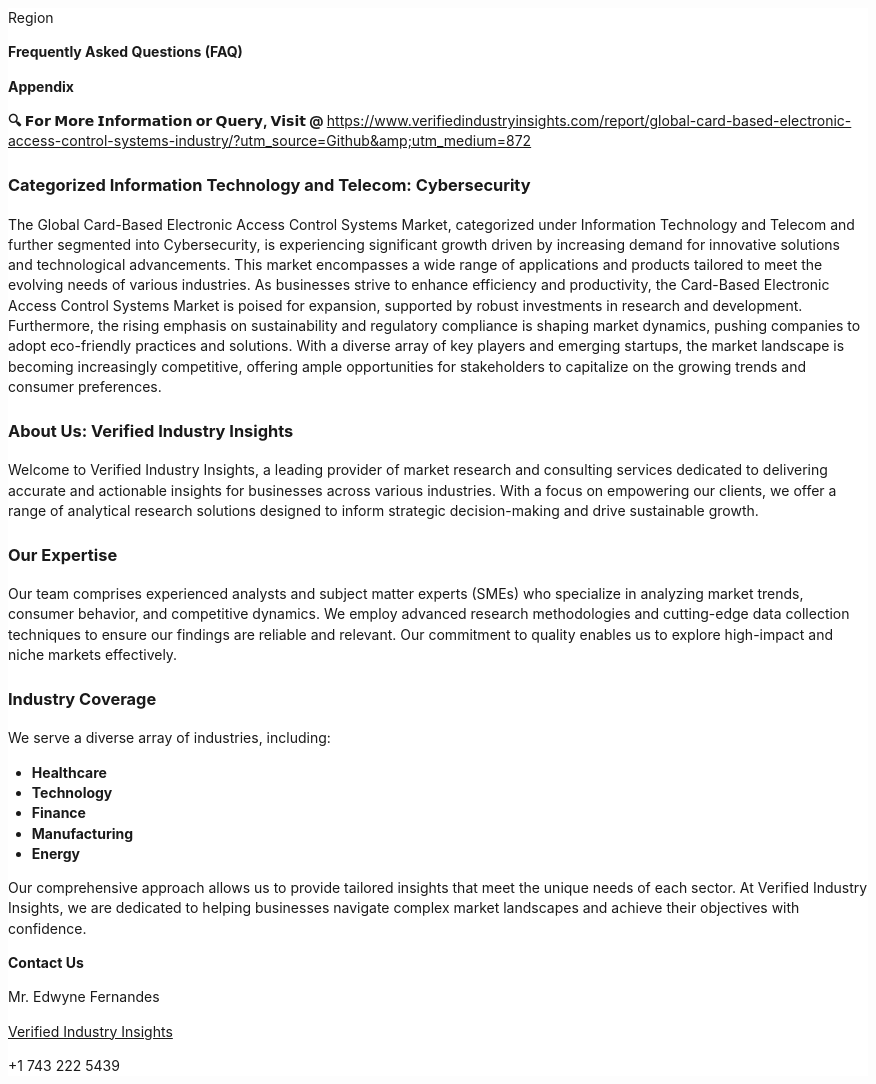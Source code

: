 Region</li></ul><p><strong>Frequently Asked Questions (FAQ)</strong></p><p><strong>Appendix<br /></strong></p><p><strong>🔍 𝗙𝗼𝗿 𝗠𝗼𝗿𝗲 𝗜𝗻𝗳𝗼𝗿𝗺𝗮𝘁𝗶𝗼𝗻 𝗼𝗿 𝗤𝘂𝗲𝗿𝘆, 𝗩𝗶𝘀𝗶𝘁 @ </strong><a href="https://www.verifiedindustryinsights.com/report/global-card-based-electronic-access-control-systems-industry/?utm_source=Github&amp;utm_medium=872">https://www.verifiedindustryinsights.com/report/global-card-based-electronic-access-control-systems-industry/?utm_source=Github&amp;utm_medium=872</a>&nbsp;</p><h3>Categorized Information Technology and Telecom: Cybersecurity </h3><p>The Global Card-Based Electronic Access Control Systems Market, categorized under Information Technology and Telecom and further segmented into Cybersecurity, is experiencing significant growth driven by increasing demand for innovative solutions and technological advancements. This market encompasses a wide range of applications and products tailored to meet the evolving needs of various industries. As businesses strive to enhance efficiency and productivity, the Card-Based Electronic Access Control Systems Market is poised for expansion, supported by robust investments in research and development. Furthermore, the rising emphasis on sustainability and regulatory compliance is shaping market dynamics, pushing companies to adopt eco-friendly practices and solutions. With a diverse array of key players and emerging startups, the market landscape is becoming increasingly competitive, offering ample opportunities for stakeholders to capitalize on the growing trends and consumer preferences.</p><h3>About Us: Verified Industry Insights</h3><p>Welcome to Verified Industry Insights, a leading provider of market research and consulting services dedicated to delivering accurate and actionable insights for businesses across various industries. With a focus on empowering our clients, we offer a range of analytical research solutions designed to inform strategic decision-making and drive sustainable growth.</p><h3>Our Expertise</h3><p>Our team comprises experienced analysts and subject matter experts (SMEs) who specialize in analyzing market trends, consumer behavior, and competitive dynamics. We employ advanced research methodologies and cutting-edge data collection techniques to ensure our findings are reliable and relevant. Our commitment to quality enables us to explore high-impact and niche markets effectively.</p><h3>Industry Coverage</h3><p>We serve a diverse array of industries, including:</p><ul><li><strong>Healthcare</strong></li><li><strong>Technology</strong></li><li><strong>Finance</strong></li><li><strong>Manufacturing</strong></li><li><strong>Energy</strong></li></ul><p>Our comprehensive approach allows us to provide tailored insights that meet the unique needs of each sector. At Verified Industry Insights, we are dedicated to helping businesses navigate complex market landscapes and achieve their objectives with confidence.</p><p><strong>Contact Us</strong></p><p>Mr. Edwyne Fernandes</p><p><a href="https://www.verifiedindustryinsights.com/">Verified Industry Insights</a></p><p>+1 743 222 5439</p>
